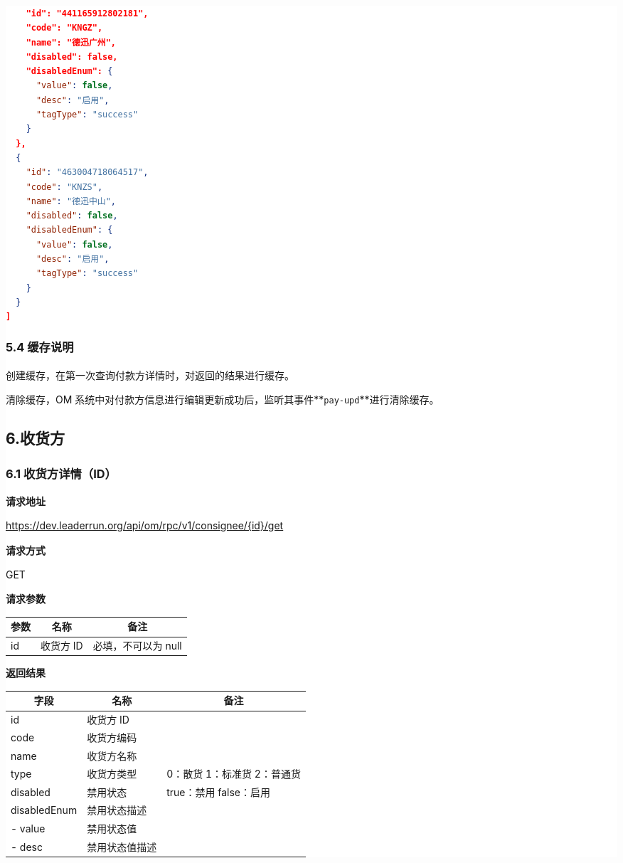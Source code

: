 ```json
    "id": "441165912802181",
    "code": "KNGZ",
    "name": "德迅广州",
    "disabled": false,
    "disabledEnum": {
      "value": false,
      "desc": "启用",
      "tagType": "success"
    }
  },
  {
    "id": "463004718064517",
    "code": "KNZS",
    "name": "德迅中山",
    "disabled": false,
    "disabledEnum": {
      "value": false,
      "desc": "启用",
      "tagType": "success"
    }
  }
]
```

### 5.4 缓存说明

创建缓存，在第一次查询付款方详情时，对返回的结果进行缓存。

清除缓存，OM 系统中对付款方信息进行编辑更新成功后，监听其事件**`pay-upd`**进行清除缓存。

## 6.收货方

### 6.1 收货方详情（ID）

**请求地址**

https://dev.leaderrun.org/api/om/rpc/v1/consignee/{id}/get

**请求方式**

GET

**请求参数**

| 参数 | 名称      | 备注                |
| ---- | --------- | ------------------- |
| id   | 收货方 ID | 必填，不可以为 null |

**返回结果**

| 字段                             | 名称             | 备注                        |
| -------------------------------- | ---------------- | --------------------------- |
| id                               | 收货方 ID        |                             |
| code                             | 收货方编码       |                             |
| name                             | 收货方名称       |                             |
| type                             | 收货方类型       | 0：散货 1：标准货 2：普通货 |
| disabled                         | 禁用状态         | true：禁用 false：启用      |
| disabledEnum                     | 禁用状态描述     |                             |
| - value                          | 禁用状态值       |                             |
| - desc                           | 禁用状态值描述   |                             |